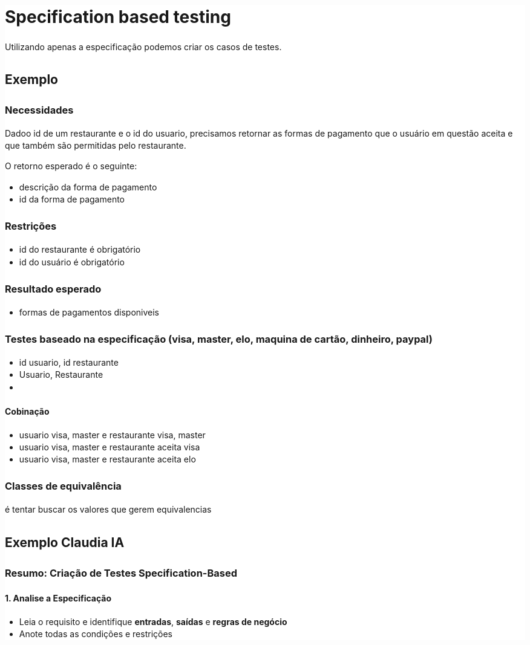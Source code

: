 # Specification based testing

Utilizando apenas a especificação podemos criar os casos de testes.


## Exemplo

### Necessidades

Dadoo id de um restaurante e o id do usuario, precisamos retornar as formas de pagamento que o usuário em questão aceita e que também são permitidas pelo restaurante.

O retorno esperado é o seguinte:

- descrição da forma de pagamento
- id da forma de pagamento

### Restrições

- id do restaurante é obrigatório
- id do usuário é obrigatório

### Resultado esperado

- formas de pagamentos disponiveis

### Testes baseado na especificação (visa, master, elo, maquina de cartão, dinheiro, paypal)


- id usuario, id restaurante
- Usuario, Restaurante
-
#### Cobinação
  - usuario visa, master e restaurante visa, master
  - usuario visa, master e restaurante aceita visa
  - usuario visa, master e restaurante aceita elo


### Classes de equivalência

é tentar buscar os valores que gerem equivalencias



## Exemplo Claudia IA

### Resumo: Criação de Testes Specification-Based

#### 1. Analise a Especificação
- Leia o requisito e identifique **entradas**, **saídas** e **regras de negócio**
- Anote todas as condições e restrições
